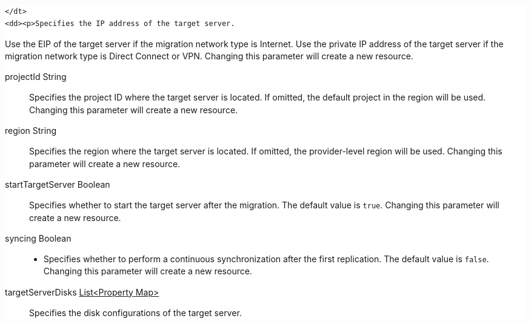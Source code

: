     </dt>
    <dd><p>Specifies the IP address of the target server.
Use the EIP of the target server if the migration network type is Internet.
Use the private IP address of the target server if the migration network type is Direct Connect or VPN.
Changing this parameter will create a new resource.</p>
</dd><dt class="property-optional property-replacement"
            title="Optional">
        <span id="projectid_yaml">
<a data-swiftype-name="resource-property" data-swiftype-type="text" href="#projectid_yaml" style="color: inherit; text-decoration: inherit;">project<wbr>Id</a>
</span>
        <span class="property-indicator"></span>
        <span class="property-type">String</span>
    </dt>
    <dd><p>Specifies the project ID where the target server is located.
If omitted, the default project in the region will be used. Changing this parameter will create a new resource.</p>
</dd><dt class="property-optional property-replacement"
            title="Optional">
        <span id="region_yaml">
<a data-swiftype-name="resource-property" data-swiftype-type="text" href="#region_yaml" style="color: inherit; text-decoration: inherit;">region</a>
</span>
        <span class="property-indicator"></span>
        <span class="property-type">String</span>
    </dt>
    <dd><p>Specifies the region where the target server is located.
If omitted, the provider-level region will be used. Changing this parameter will create a new resource.</p>
</dd><dt class="property-optional property-replacement"
            title="Optional">
        <span id="starttargetserver_yaml">
<a data-swiftype-name="resource-property" data-swiftype-type="text" href="#starttargetserver_yaml" style="color: inherit; text-decoration: inherit;">start<wbr>Target<wbr>Server</a>
</span>
        <span class="property-indicator"></span>
        <span class="property-type">Boolean</span>
    </dt>
    <dd><p>Specifies whether to start the target server after the migration.
The default value is <code>true</code>. Changing this parameter will create a new resource.</p>
</dd><dt class="property-optional property-replacement"
            title="Optional">
        <span id="syncing_yaml">
<a data-swiftype-name="resource-property" data-swiftype-type="text" href="#syncing_yaml" style="color: inherit; text-decoration: inherit;">syncing</a>
</span>
        <span class="property-indicator"></span>
        <span class="property-type">Boolean</span>
    </dt>
    <dd><ul>
<li>Specifies whether to perform a continuous synchronization after the first replication.
The default value is <code>false</code>. Changing this parameter will create a new resource.</li>
</ul>
</dd><dt class="property-optional property-replacement"
            title="Optional">
        <span id="targetserverdisks_yaml">
<a data-swiftype-name="resource-property" data-swiftype-type="text" href="#targetserverdisks_yaml" style="color: inherit; text-decoration: inherit;">target<wbr>Server<wbr>Disks</a>
</span>
        <span class="property-indicator"></span>
        <span class="property-type"><a href="#tasktargetserverdisk">List&lt;Property Map&gt;</a></span>
    </dt>
    <dd><p>Specifies the disk configurations of the target server.